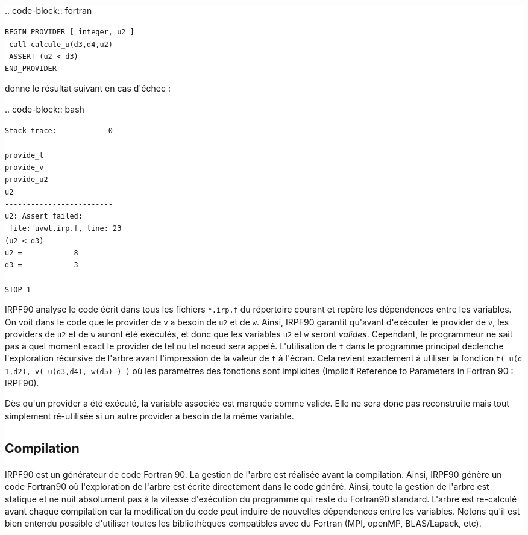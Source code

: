 .. code-block:: fortran

    BEGIN_PROVIDER [ integer, u2 ]
     call calcule_u(d3,d4,u2)
     ASSERT (u2 < d3)
    END_PROVIDER

donne le résultat suivant en cas d'échec :

.. code-block:: bash

    Stack trace:            0
    -------------------------
    provide_t
    provide_v
    provide_u2
    u2
    -------------------------
    u2: Assert failed:
     file: uvwt.irp.f, line: 23
    (u2 < d3)
    u2 =            8
    d3 =            3
    
    STOP 1


IRPF90 analyse le code écrit dans tous les fichiers `*.irp.f` du répertoire
courant et repère les dépendences entre les variables. On voit dans le code que le
provider de `v` a besoin de `u2` et de `w`. Ainsi, IRPF90 garantit qu'avant
d'exécuter le provider de `v`, les providers de `u2` et de `w` auront
été exécutés, et donc que les variables `u2` et `w` seront *valides*. Cependant,
le programmeur ne sait pas à quel moment exact le provider de tel ou tel noeud
sera appelé.  L'utilisation de `t` dans le programme principal déclenche
l'exploration récursive de l'arbre avant l'impression de la valeur de `t` à
l'écran.  Cela revient exactement à utiliser la fonction `t( u(d1,d2), v(
u(d3,d4), w(d5) ) )` où les paramètres des fonctions sont implicites (Implicit
Reference to Parameters in Fortran 90 : IRPF90).

Dès qu'un provider a été exécuté, la variable associée est marquée comme valide.
Elle ne sera donc pas reconstruite mais tout simplement ré-utilisée si un
autre provider a besoin de la même variable.

Compilation
-----------

IRPF90 est un générateur de code Fortran 90.
La gestion de l'arbre est réalisée avant la compilation. Ainsi, IRPF90
génère un code Fortran90 où l'exploration de l'arbre est écrite directement
dans le code généré. Ainsi, toute la gestion de l'arbre
est statique et ne nuit absolument pas à la vitesse d'exécution du programme qui
reste du Fortran90 standard. L'arbre est re-calculé avant chaque compilation car
la modification du code peut induire de nouvelles dépendences entre les variables.
Notons qu'il est bien entendu possible d'utiliser toutes les bibliothèques
compatibles avec du Fortran (MPI, openMP, BLAS/Lapack, etc).
